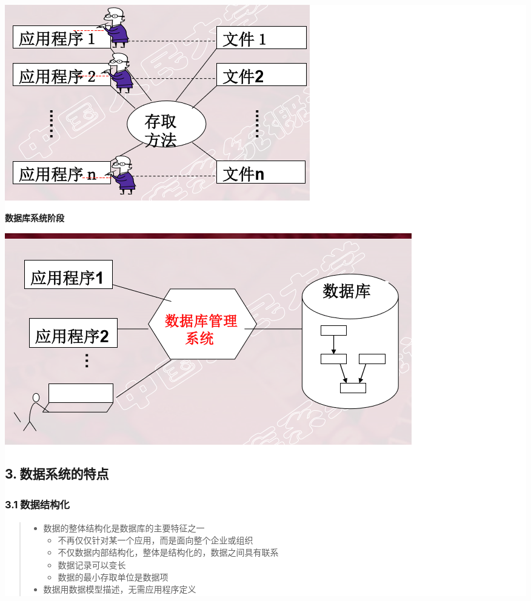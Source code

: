 ![image-20210317164504545](images/image-20210317164504545.png)

**数据库系统阶段**

![image-20210317164609756](images/image-20210317164609756.png)

## 3. 数据系统的特点

### 3.1 数据结构化

> - 数据的整体结构化是数据库的主要特征之一     
>   - 不再仅仅针对某一个应用，而是面向整个企业或组织 
>   - 不仅数据内部结构化，整体是结构化的，数据之间具有联系
>   - 数据记录可以变长
>   - 数据的最小存取单位是数据项 
> - 数据用数据模型描述，无需应用程序定义 
